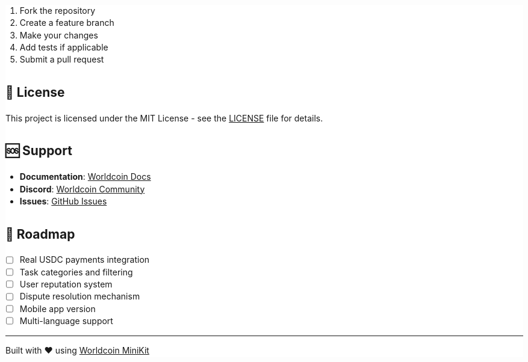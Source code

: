 1. Fork the repository
2. Create a feature branch
3. Make your changes
4. Add tests if applicable
5. Submit a pull request

## 📄 License

This project is licensed under the MIT License - see the [LICENSE](LICENSE) file for details.

## 🆘 Support

- **Documentation**: [Worldcoin Docs](https://docs.world.org/mini-apps)
- **Discord**: [Worldcoin Community](https://world.org/discord)
- **Issues**: [GitHub Issues](https://github.com/pooj29425/HustleHub/issues)

## 🚧 Roadmap

- [ ] Real USDC payments integration
- [ ] Task categories and filtering
- [ ] User reputation system
- [ ] Dispute resolution mechanism
- [ ] Mobile app version
- [ ] Multi-language support

---

Built with ❤️ using [Worldcoin MiniKit](https://docs.world.org/mini-apps)
